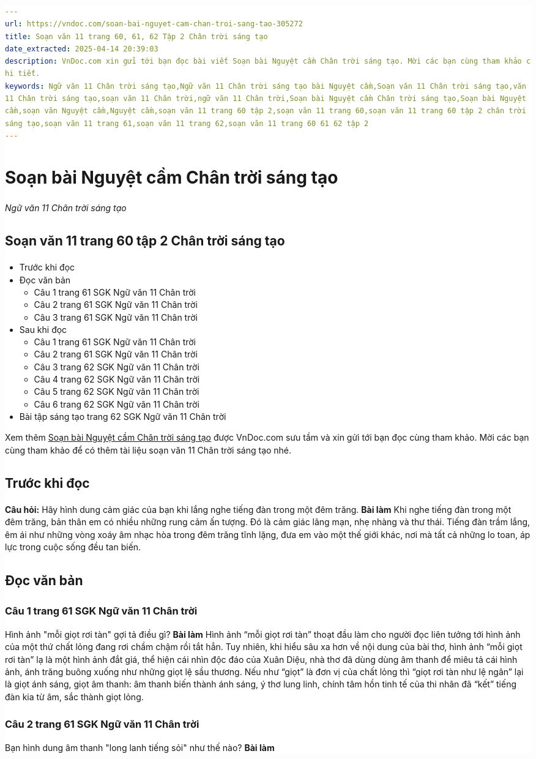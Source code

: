 ```yaml
---
url: https://vndoc.com/soan-bai-nguyet-cam-chan-troi-sang-tao-305272
title: Soạn văn 11 trang 60, 61, 62 Tập 2 Chân trời sáng tạo
date_extracted: 2025-04-14 20:39:03
description: VnDoc.com xin gửi tới bạn đọc bài viết Soạn bài Nguyệt cầm Chân trời sáng tạo. Mời các bạn cùng tham khảo chi tiết.
keywords: Ngữ văn 11 Chân trời sáng tạo,Ngữ văn 11 Chân trời sáng tạo bài Nguyệt cầm,Soạn văn 11 Chân trời sáng tạo,văn 11 Chân trời sáng tạo,soạn văn 11 Chân trời,ngữ văn 11 Chân trời,Soạn bài Nguyệt cầm Chân trời sáng tạo,Soạn bài Nguyệt cầm,soạn văn Nguyệt cầm,Nguyệt cầm,soạn văn 11 trang 60 tập 2,soạn văn 11 trang 60,soạn văn 11 trang 60 tập 2 chân trời sáng tạo,soạn văn 11 trang 61,soạn văn 11 trang 62,soạn văn 11 trang 60 61 62 tập 2
---
```


# Soạn bài Nguyệt cầm Chân trời sáng tạo
 _Ngữ văn 11 Chân trời sáng tạo_
## Soạn văn 11 trang 60 tập 2 Chân trời sáng tạo
  * Trước khi đọc
  * Đọc văn bản
    * Câu 1 trang 61 SGK Ngữ văn 11 Chân trời
    * Câu 2 trang 61 SGK Ngữ văn 11 Chân trời
    * Câu 3 trang 61 SGK Ngữ văn 11 Chân trời
  * Sau khi đọc
    * Câu 1 trang 61 SGK Ngữ văn 11 Chân trời
    * Câu 2 trang 61 SGK Ngữ văn 11 Chân trời
    * Câu 3 trang 62 SGK Ngữ văn 11 Chân trời
    * Câu 4 trang 62 SGK Ngữ văn 11 Chân trời
    * Câu 5 trang 62 SGK Ngữ văn 11 Chân trời
    * Câu 6 trang 62 SGK Ngữ văn 11 Chân trời
  * Bài tập sáng tạo trang 62 SGK Ngữ văn 11 Chân trời

Xem thêm
[Soạn bài Nguyệt cầm Chân trời sáng tạo](<https://vndoc.com/soan-bai-nguyet-cam-chan-troi-sang-tao-305272>) được VnDoc.com sưu tầm và xin gửi tới bạn đọc cùng tham khảo. Mời các bạn cùng tham khảo để có thêm tài liệu soạn văn 11 Chân trời sáng tạo nhé.
## Trước khi đọc
**Câu hỏi:** Hãy hình dung cảm giác của bạn khi lắng nghe tiếng đàn trong một đêm trăng.
**Bài làm**
Khi nghe tiếng đàn trong một đêm trăng, bản thân em có nhiều những rung cảm ấn tượng. Đó là cảm giác lãng mạn, nhẹ nhàng và thư thái. Tiếng đàn trầm lắng, êm ái như những vòng xoáy âm nhạc hòa trong đêm trăng tĩnh lặng, đưa em vào một thế giới khác, nơi mà tất cả những lo toan, áp lực trong cuộc sống đều tan biến.
## Đọc văn bản
### Câu 1 trang 61 SGK Ngữ văn 11 Chân trời
Hình ảnh "mỗi giọt rơi tàn" gợi tả điều gì?
**Bài làm**
Hình ảnh “mỗi giọt rơi tàn” thoạt đầu làm cho người đọc liên tưởng tới hình ảnh của một thứ chất lỏng đang rơi chầm chậm rồi tắt hẳn.
Tuy nhiên, khi hiểu sâu xa hơn về nội dung của bài thơ, hình ảnh “mỗi giọt rơi tàn” lạ là một hình ảnh đắt giá, thể hiện cái nhìn độc đáo của Xuân Diệu, nhà thơ đã dùng dùng âm thanh để miêu tả cái hình ảnh, ánh trăng buông xuống như những giọt lệ sầu thương.
Nếu như “giọt” là đơn vị của chất lỏng thì “giọt rơi tàn như lệ ngân” lại là giọt ánh sáng, giọt âm thanh: âm thanh biến thành ánh sáng, ý thơ lung linh, chính tâm hồn tinh tế của thi nhân đã “kết” tiếng đàn kia từ âm, sắc thành giọt lỏng.
### Câu 2 trang 61 SGK Ngữ văn 11 Chân trời
Bạn hình dung âm thanh "long lanh tiếng sỏi" như thế nào?
**Bài làm**